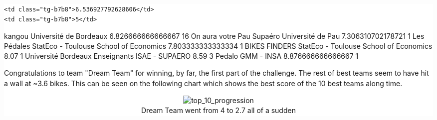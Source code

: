     <td class="tg-b7b8">6.536927792628606</td>
    <td class="tg-b7b8">5</td>
  </tr>
  <tr>
    <td class="tg-yw4l">kangou</td>
    <td class="tg-yw4l">Université de Bordeaux</td>
    <td class="tg-yw4l">6.826666666666667</td>
    <td class="tg-yw4l">16</td>
  </tr>
  <tr>
    <td class="tg-b7b8">On aura votre Pau Supaéro</td>
    <td class="tg-b7b8">Université de Pau</td>
    <td class="tg-b7b8">7.306310702178721</td>
    <td class="tg-b7b8">1</td>
  </tr>
  <tr>
    <td class="tg-yw4l">Les Pédales</td>
    <td class="tg-yw4l">StatEco - Toulouse School of Economics</td>
    <td class="tg-yw4l">7.803333333333334</td>
    <td class="tg-yw4l">1</td>
  </tr>
  <tr>
    <td class="tg-b7b8">BIKES FINDERS</td>
    <td class="tg-b7b8">StatEco - Toulouse School of Economics</td>
    <td class="tg-b7b8">8.07</td>
    <td class="tg-b7b8">1</td>
  </tr>
  <tr>
    <td class="tg-yw4l">Université Bordeaux Enseignants</td>
    <td class="tg-yw4l">ISAE - SUPAERO</td>
    <td class="tg-yw4l">8.59</td>
    <td class="tg-yw4l">3</td>
  </tr>
  <tr>
    <td class="tg-b7b8">Pedalo</td>
    <td class="tg-b7b8">GMM - INSA</td>
    <td class="tg-b7b8">8.876666666666667</td>
    <td class="tg-b7b8">1</td>
  </tr>
</table>
</div>

Congratulations to team "Dream Team" for winning, by far, the first part of the challenge. The rest of best teams seem to have hit a wall at ~3.6 bikes. This can be seen on the following chart which shows the best score of the 10 best teams along time.

<div align="center">
<figure>
    <img src="/img/blog/openbikes-challenge/top_10_progression.png" alt="top_10_progression">
    <figcaption>Dream Team went from 4 to 2.7 all of a sudden</figcaption>
</figure>
</div>
